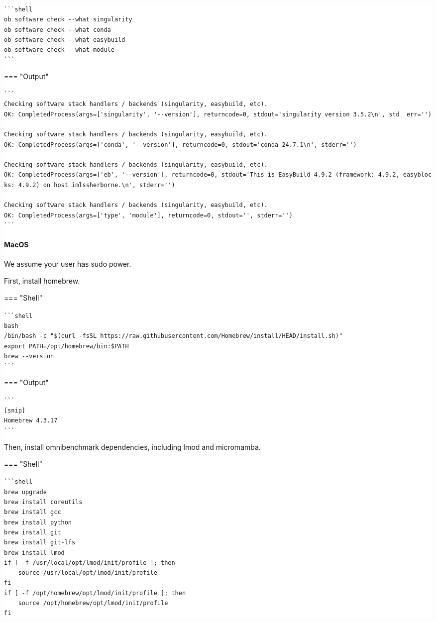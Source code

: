     ```shell
    ob software check --what singularity
    ob software check --what conda
    ob software check --what easybuild
    ob software check --what module
    ```

=== "Output"
    
    ```
    Checking software stack handlers / backends (singularity, easybuild, etc).
    OK: CompletedProcess(args=['singularity', '--version'], returncode=0, stdout='singularity version 3.5.2\n', std  err='')
    
    Checking software stack handlers / backends (singularity, easybuild, etc).
    OK: CompletedProcess(args=['conda', '--version'], returncode=0, stdout='conda 24.7.1\n', stderr='')
    
    Checking software stack handlers / backends (singularity, easybuild, etc).
    OK: CompletedProcess(args=['eb', '--version'], returncode=0, stdout='This is EasyBuild 4.9.2 (framework: 4.9.2, easyblocks: 4.9.2) on host imlssherborne.\n', stderr='')
    
    Checking software stack handlers / backends (singularity, easybuild, etc).
    OK: CompletedProcess(args=['type', 'module'], returncode=0, stdout='', stderr='')
    ```

#### MacOS

We assume your user has sudo power.

First, install homebrew.

=== "Shell"

    ```shell
    bash
    /bin/bash -c "$(curl -fsSL https://raw.githubusercontent.com/Homebrew/install/HEAD/install.sh)"
    export PATH=/opt/homebrew/bin:$PATH
    brew --version
    ```
    
=== "Output"

    ```
    [snip]
    Homebrew 4.3.17
    ```

Then, install omnibenchmark dependencies, including lmod and micromamba.

=== "Shell"

    ```shell
    brew upgrade
    brew install coreutils
    brew install gcc
    brew install python
    brew install git
    brew install git-lfs
    brew install lmod             
    if [ -f /usr/local/opt/lmod/init/profile ]; then
        source /usr/local/opt/lmod/init/profile
    fi
    if [ -f /opt/homebrew/opt/lmod/init/profile ]; then
        source /opt/homebrew/opt/lmod/init/profile
    fi
